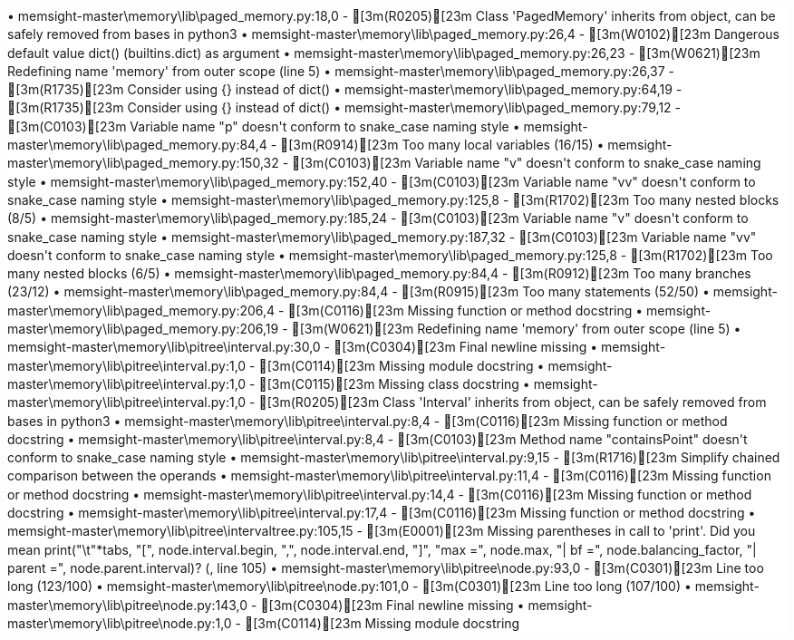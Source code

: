 • memsight-master\memory\lib\paged_memory.py:18,0 - [3m(R0205)[23m Class 'PagedMemory' inherits from object, can be safely
  removed from bases in python3
• memsight-master\memory\lib\paged_memory.py:26,4 - [3m(W0102)[23m Dangerous default value dict() (builtins.dict) as argument
• memsight-master\memory\lib\paged_memory.py:26,23 - [3m(W0621)[23m Redefining name 'memory' from outer scope (line 5)
• memsight-master\memory\lib\paged_memory.py:26,37 - [3m(R1735)[23m Consider using {} instead of dict()
• memsight-master\memory\lib\paged_memory.py:64,19 - [3m(R1735)[23m Consider using {} instead of dict()
• memsight-master\memory\lib\paged_memory.py:79,12 - [3m(C0103)[23m Variable name "p" doesn't conform to snake_case naming
  style
• memsight-master\memory\lib\paged_memory.py:84,4 - [3m(R0914)[23m Too many local variables (16/15)
• memsight-master\memory\lib\paged_memory.py:150,32 - [3m(C0103)[23m Variable name "v" doesn't conform to snake_case naming
  style
• memsight-master\memory\lib\paged_memory.py:152,40 - [3m(C0103)[23m Variable name "vv" doesn't conform to snake_case naming
  style
• memsight-master\memory\lib\paged_memory.py:125,8 - [3m(R1702)[23m Too many nested blocks (8/5)
• memsight-master\memory\lib\paged_memory.py:185,24 - [3m(C0103)[23m Variable name "v" doesn't conform to snake_case naming
  style
• memsight-master\memory\lib\paged_memory.py:187,32 - [3m(C0103)[23m Variable name "vv" doesn't conform to snake_case naming
  style
• memsight-master\memory\lib\paged_memory.py:125,8 - [3m(R1702)[23m Too many nested blocks (6/5)
• memsight-master\memory\lib\paged_memory.py:84,4 - [3m(R0912)[23m Too many branches (23/12)
• memsight-master\memory\lib\paged_memory.py:84,4 - [3m(R0915)[23m Too many statements (52/50)
• memsight-master\memory\lib\paged_memory.py:206,4 - [3m(C0116)[23m Missing function or method docstring
• memsight-master\memory\lib\paged_memory.py:206,19 - [3m(W0621)[23m Redefining name 'memory' from outer scope (line 5)
• memsight-master\memory\lib\pitree\interval.py:30,0 - [3m(C0304)[23m Final newline missing
• memsight-master\memory\lib\pitree\interval.py:1,0 - [3m(C0114)[23m Missing module docstring
• memsight-master\memory\lib\pitree\interval.py:1,0 - [3m(C0115)[23m Missing class docstring
• memsight-master\memory\lib\pitree\interval.py:1,0 - [3m(R0205)[23m Class 'Interval' inherits from object, can be safely
  removed from bases in python3
• memsight-master\memory\lib\pitree\interval.py:8,4 - [3m(C0116)[23m Missing function or method docstring
• memsight-master\memory\lib\pitree\interval.py:8,4 - [3m(C0103)[23m Method name "containsPoint" doesn't conform to snake_case
  naming style
• memsight-master\memory\lib\pitree\interval.py:9,15 - [3m(R1716)[23m Simplify chained comparison between the operands
• memsight-master\memory\lib\pitree\interval.py:11,4 - [3m(C0116)[23m Missing function or method docstring
• memsight-master\memory\lib\pitree\interval.py:14,4 - [3m(C0116)[23m Missing function or method docstring
• memsight-master\memory\lib\pitree\interval.py:17,4 - [3m(C0116)[23m Missing function or method docstring
• memsight-master\memory\lib\pitree\intervaltree.py:105,15 - [3m(E0001)[23m Missing parentheses in call to 'print'. Did you
  mean print("\t"*tabs, "[", node.interval.begin, ",", node.interval.end, "]", "max =", node.max, "| bf =",
  node.balancing_factor, "| parent =", node.parent.interval)? (<unknown>, line 105)
• memsight-master\memory\lib\pitree\node.py:93,0 - [3m(C0301)[23m Line too long (123/100)
• memsight-master\memory\lib\pitree\node.py:101,0 - [3m(C0301)[23m Line too long (107/100)
• memsight-master\memory\lib\pitree\node.py:143,0 - [3m(C0304)[23m Final newline missing
• memsight-master\memory\lib\pitree\node.py:1,0 - [3m(C0114)[23m Missing module docstring